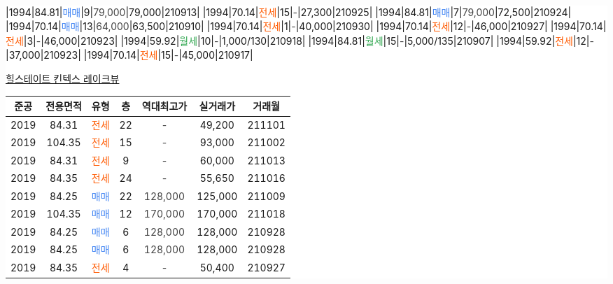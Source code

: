 |1994|84.81|<span style="color:#4285f3">매매</span>|9|<span style="color:#444444">79,000</span>|79,000|210913|
|1994|70.14|<span style="color:#ff5a00">전세</span>|15|<span style="color:#444444">-</span>|27,300|210925|
|1994|84.81|<span style="color:#4285f3">매매</span>|7|<span style="color:#444444">79,000</span>|72,500|210924|
|1994|70.14|<span style="color:#4285f3">매매</span>|13|<span style="color:#444444">64,000</span>|63,500|210910|
|1994|70.14|<span style="color:#ff5a00">전세</span>|1|<span style="color:#444444">-</span>|40,000|210930|
|1994|70.14|<span style="color:#ff5a00">전세</span>|12|<span style="color:#444444">-</span>|46,000|210927|
|1994|70.14|<span style="color:#ff5a00">전세</span>|3|<span style="color:#444444">-</span>|46,000|210923|
|1994|59.92|<span style="color:#34a853">월세</span>|10|<span style="color:#444444">-</span>|1,000/130|210918|
|1994|84.81|<span style="color:#34a853">월세</span>|15|<span style="color:#444444">-</span>|5,000/135|210907|
|1994|59.92|<span style="color:#ff5a00">전세</span>|12|<span style="color:#444444">-</span>|37,000|210923|
|1994|70.14|<span style="color:#ff5a00">전세</span>|15|<span style="color:#444444">-</span>|45,000|210917|

[힐스테이트 킨텍스 레이크뷰](https://search.naver.com/search.naver?query=%EA%B2%BD%EA%B8%B0%EB%8F%84+%EA%B3%A0%EC%96%91%EC%8B%9C+%EC%9D%BC%EC%82%B0%EB%8F%99%EA%B5%AC+%EC%9E%A5%ED%95%AD%EB%8F%99+%ED%9E%90%EC%8A%A4%ED%85%8C%EC%9D%B4%ED%8A%B8+%ED%82%A8%ED%85%8D%EC%8A%A4+%EB%A0%88%EC%9D%B4%ED%81%AC%EB%B7%B0)

|준공|전용면적|유형|층|역대최고가|실거래가|거래월|
|:---:|:---:|:---:|:---:|:---:|:---:|:---:|
|2019|84.31|<span style="color:#ff5a00">전세</span>|22|<span style="color:#444444">-</span>|49,200|211101|
|2019|104.35|<span style="color:#ff5a00">전세</span>|15|<span style="color:#444444">-</span>|93,000|211002|
|2019|84.31|<span style="color:#ff5a00">전세</span>|9|<span style="color:#444444">-</span>|60,000|211013|
|2019|84.35|<span style="color:#ff5a00">전세</span>|24|<span style="color:#444444">-</span>|55,650|211016|
|2019|84.25|<span style="color:#4285f3">매매</span>|22|<span style="color:#444444">128,000</span>|125,000|211009|
|2019|104.35|<span style="color:#4285f3">매매</span>|12|<span style="color:#444444">170,000</span>|170,000|211018|
|2019|84.25|<span style="color:#4285f3">매매</span>|6|<span style="color:#444444">128,000</span>|128,000|210928|
|2019|84.25|<span style="color:#4285f3">매매</span>|6|<span style="color:#444444">128,000</span>|128,000|210928|
|2019|84.35|<span style="color:#ff5a00">전세</span>|4|<span style="color:#444444">-</span>|50,400|210927|


<script async src="//pagead2.googlesyndication.com/pagead/js/adsbygoogle.js"></script>

<ins class="adsbygoogle"
     style="display:block"
     data-ad-client="ca-pub-2446590836940007"
     data-ad-slot="1659523306"
     data-ad-format="auto"
     data-full-width-responsive="true"></ins>
<script>
(adsbygoogle = window.adsbygoogle || []).push({});
</script>
